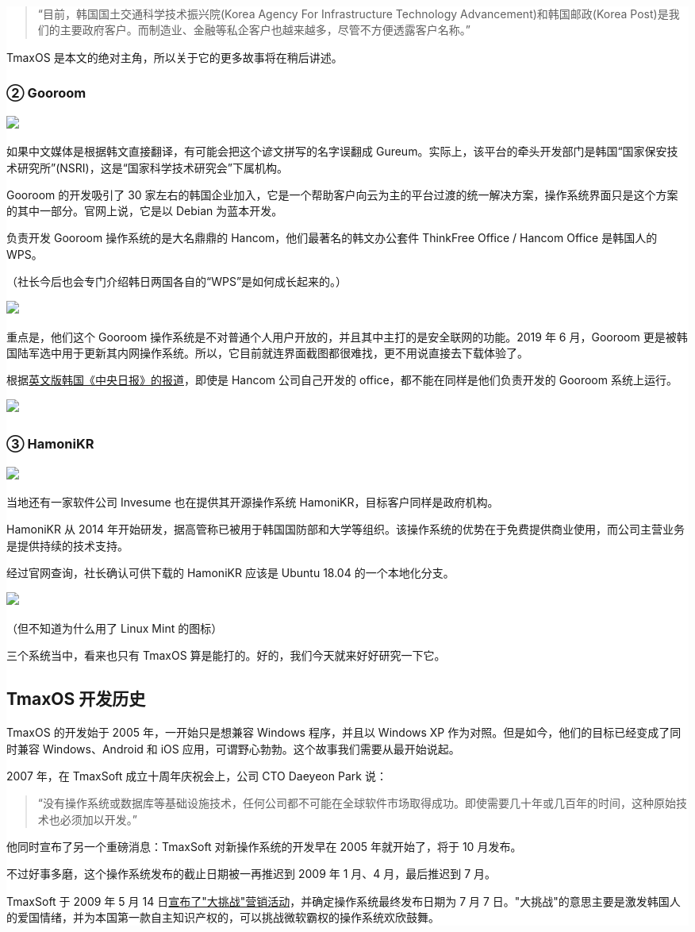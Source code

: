 > “目前，韩国国土交通科学技术振兴院(Korea Agency For Infrastructure Technology Advancement)和韩国邮政(Korea Post)是我们的主要政府客户。而制造业、金融等私企客户也越来越多，尽管不方便透露客户名称。”

TmaxOS 是本文的绝对主角，所以关于它的更多故事将在稍后讲述。

### ② Gooroom

![](https://lishuhang.me/img/2020/01/0117-06.jpg)

如果中文媒体是根据韩文直接翻译，有可能会把这个谚文拼写的名字误翻成 Gureum。实际上，该平台的牵头开发部门是韩国“国家保安技术研究所”(NSRI)，这是“国家科学技术研究会”下属机构。

Gooroom 的开发吸引了 30 家左右的韩国企业加入，它是一个帮助客户向云为主的平台过渡的统一解决方案，操作系统界面只是这个方案的其中一部分。官网上说，它是以 Debian 为蓝本开发。

负责开发 Gooroom 操作系统的是大名鼎鼎的 Hancom，他们最著名的韩文办公套件 ThinkFree Office / Hancom Office 是韩国人的 WPS。

（社长今后也会专门介绍韩日两国各自的“WPS”是如何成长起来的。）

![](https://lishuhang.me/img/2020/01/0117-07.jpg)

重点是，他们这个 Gooroom 操作系统是不对普通个人用户开放的，并且其中主打的是安全联网的功能。2019 年 6 月，Gooroom 更是被韩国陆军选中用于更新其内网操作系统。所以，它目前就连界面截图都很难找，更不用说直接去下载体验了。

根据[英文版韩国《中央日报》的报道](http://koreajoongangdaily.joins.com/news/article/article.aspx?aid=3072691)，即使是 Hancom 公司自己开发的 office，都不能在同样是他们负责开发的 Gooroom 系统上运行。

![](https://lishuhang.me/img/2020/01/0117-08.jpg)

### ③ HamoniKR

![](https://lishuhang.me/img/2020/01/0117-09.jpg)

当地还有一家软件公司 Invesume 也在提供其开源操作系统 HamoniKR，目标客户同样是政府机构。

HamoniKR 从 2014 年开始研发，据高管称已被用于韩国国防部和大学等组织。该操作系统的优势在于免费提供商业使用，而公司主营业务是提供持续的技术支持。

经过官网查询，社长确认可供下载的 HamoniKR 应该是 Ubuntu 18.04 的一个本地化分支。

![](https://lishuhang.me/img/2020/01/0117-10.jpg)

（但不知道为什么用了 Linux Mint 的图标）

三个系统当中，看来也只有 TmaxOS 算是能打的。好的，我们今天就来好好研究一下它。

## TmaxOS 开发历史

TmaxOS 的开发始于 2005 年，一开始只是想兼容 Windows 程序，并且以 Windows XP 作为对照。但是如今，他们的目标已经变成了同时兼容 Windows、Android 和 iOS 应用，可谓野心勃勃。这个故事我们需要从最开始说起。

2007 年，在 TmaxSoft 成立十周年庆祝会上，公司 CTO Daeyeon Park 说：

> “没有操作系统或数据库等基础设施技术，任何公司都不可能在全球软件市场取得成功。即使需要几十年或几百年的时间，这种原始技术也必须加以开发。”

他同时宣布了另一个重磅消息：TmaxSoft 对新操作系统的开发早在 2005 年就开始了，将于 10 月发布。

不过好事多磨，这个操作系统发布的截止日期被一再推迟到 2009 年 1 月、4 月，最后推迟到 7 月。

TmaxSoft 于 2009 年 5 月 14 日[宣布了"大挑战"营销活动](http://cosmic.mearie.org/2009/07/tmax-window/)，并确定操作系统最终发布日期为 7 月 7 日。"大挑战"的意思主要是激发韩国人的爱国情绪，并为本国第一款自主知识产权的，可以挑战微软霸权的操作系统欢欣鼓舞。
